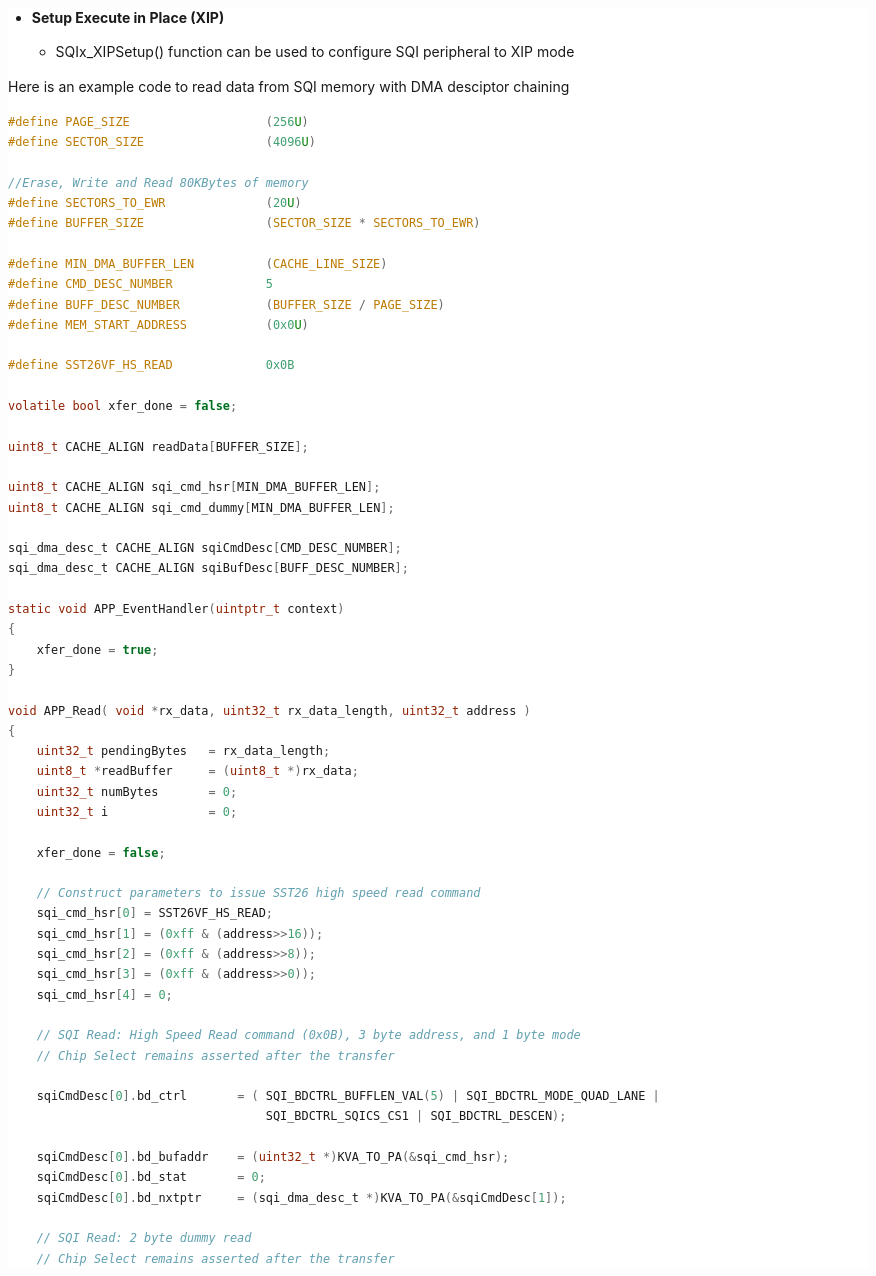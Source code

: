 -   **Setup Execute in Place \(XIP\)**

    -   SQIx\_XIPSetup\(\) function can be used to configure SQI peripheral to XIP mode


Here is an example code to read data from SQI memory with DMA desciptor chaining

```c
#define PAGE_SIZE                   (256U)
#define SECTOR_SIZE                 (4096U)

//Erase, Write and Read 80KBytes of memory
#define SECTORS_TO_EWR              (20U)
#define BUFFER_SIZE                 (SECTOR_SIZE * SECTORS_TO_EWR)

#define MIN_DMA_BUFFER_LEN          (CACHE_LINE_SIZE)
#define CMD_DESC_NUMBER             5
#define BUFF_DESC_NUMBER            (BUFFER_SIZE / PAGE_SIZE)
#define MEM_START_ADDRESS           (0x0U)

#define SST26VF_HS_READ             0x0B

volatile bool xfer_done = false;

uint8_t CACHE_ALIGN readData[BUFFER_SIZE];

uint8_t CACHE_ALIGN sqi_cmd_hsr[MIN_DMA_BUFFER_LEN];
uint8_t CACHE_ALIGN sqi_cmd_dummy[MIN_DMA_BUFFER_LEN];

sqi_dma_desc_t CACHE_ALIGN sqiCmdDesc[CMD_DESC_NUMBER];
sqi_dma_desc_t CACHE_ALIGN sqiBufDesc[BUFF_DESC_NUMBER];

static void APP_EventHandler(uintptr_t context)
{
    xfer_done = true;
}

void APP_Read( void *rx_data, uint32_t rx_data_length, uint32_t address )
{
    uint32_t pendingBytes   = rx_data_length;
    uint8_t *readBuffer     = (uint8_t *)rx_data;
    uint32_t numBytes       = 0;
    uint32_t i              = 0;

    xfer_done = false;

    // Construct parameters to issue SST26 high speed read command
    sqi_cmd_hsr[0] = SST26VF_HS_READ;
    sqi_cmd_hsr[1] = (0xff & (address>>16));
    sqi_cmd_hsr[2] = (0xff & (address>>8));
    sqi_cmd_hsr[3] = (0xff & (address>>0));
    sqi_cmd_hsr[4] = 0;

    // SQI Read: High Speed Read command (0x0B), 3 byte address, and 1 byte mode 
    // Chip Select remains asserted after the transfer

    sqiCmdDesc[0].bd_ctrl       = ( SQI_BDCTRL_BUFFLEN_VAL(5) | SQI_BDCTRL_MODE_QUAD_LANE |
                                    SQI_BDCTRL_SQICS_CS1 | SQI_BDCTRL_DESCEN);

    sqiCmdDesc[0].bd_bufaddr    = (uint32_t *)KVA_TO_PA(&sqi_cmd_hsr);
    sqiCmdDesc[0].bd_stat       = 0;
    sqiCmdDesc[0].bd_nxtptr     = (sqi_dma_desc_t *)KVA_TO_PA(&sqiCmdDesc[1]);  

    // SQI Read: 2 byte dummy read 
    // Chip Select remains asserted after the transfer

```
